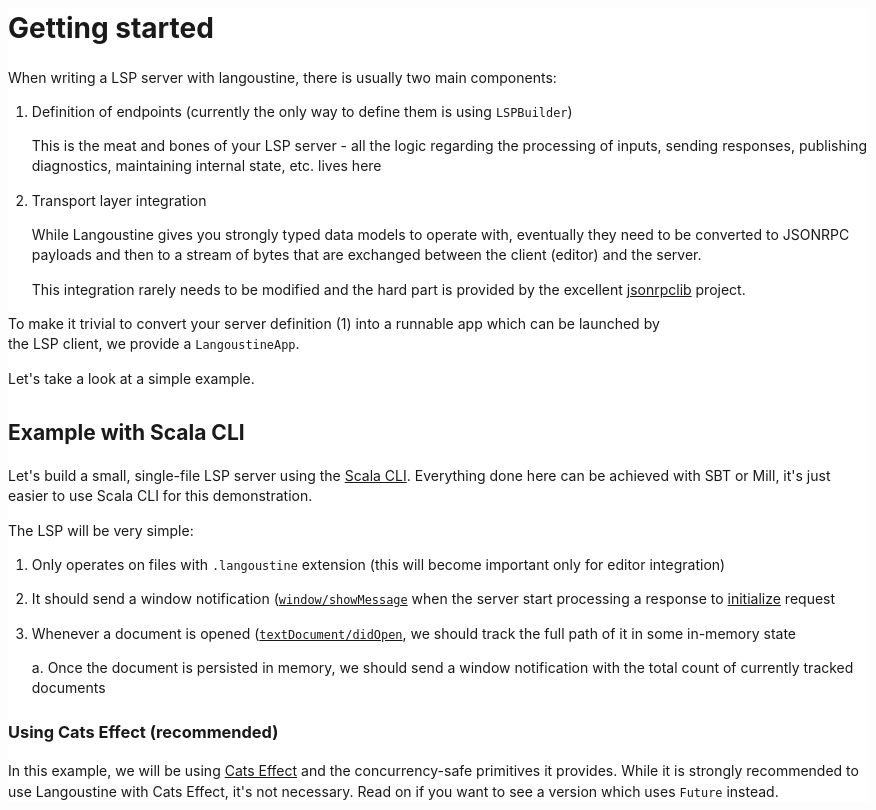 # Getting started

When writing a LSP server with langoustine, there is usually two main components:

1. Definition of endpoints (currently the only way to define them is using `LSPBuilder`)
   
   This is the meat and bones of your LSP server - all the logic regarding the processing
   of inputs, sending responses, publishing diagnostics, maintaining internal state, etc.
   lives here 

2. Transport layer integration
   
   While Langoustine gives you strongly typed data models to operate with,
   eventually they need to be converted to JSONRPC payloads and then to a stream of bytes 
   that are exchanged between the client (editor) and the server.

   This integration rarely needs to be modified and the hard part is provided by the excellent
   [jsonrpclib](https://github.com/neandertech/jsonrpclib) project.

To make it trivial to convert your server definition (1) into a runnable app which can be launched by  
the LSP client, we provide a `LangoustineApp`.

Let's take a look at a simple example.

## Example with Scala CLI

Let's build a small, single-file LSP server using the [Scala CLI](https://scala-cli.virtuslab.org/). 
Everything done here can be achieved with SBT or Mill, it's just easier to use Scala CLI for this demonstration.

The LSP will be very simple:

1. Only operates on files with `.langoustine` extension (this will become important only for editor integration)

2. It should send a window notification ([`window/showMessage`](https://microsoft.github.io/language-server-protocol/specifications/lsp/3.17/specification/#window_showMessage) when the server start processing a response to [initialize](https://microsoft.github.io/language-server-protocol/specifications/lsp/3.17/specification/#initialize) 
request 

3. Whenever a document is opened ([`textDocument/didOpen`](https://microsoft.github.io/language-server-protocol/specifications/lsp/3.17/specification/#textDocument_didOpen), we should track the full path of it in some in-memory state

   a. Once the document is persisted in memory, we should send a window notification with the total count of currently
      tracked documents

### Using Cats Effect (recommended)

In this example, we will be using [Cats Effect](https://typelevel.org/cats-effect/docs/getting-started) and the concurrency-safe
primitives it provides. While it is strongly recommended to use Langoustine with Cats Effect, it's not necessary. Read on if you want to see 
a version which uses `Future` instead.

